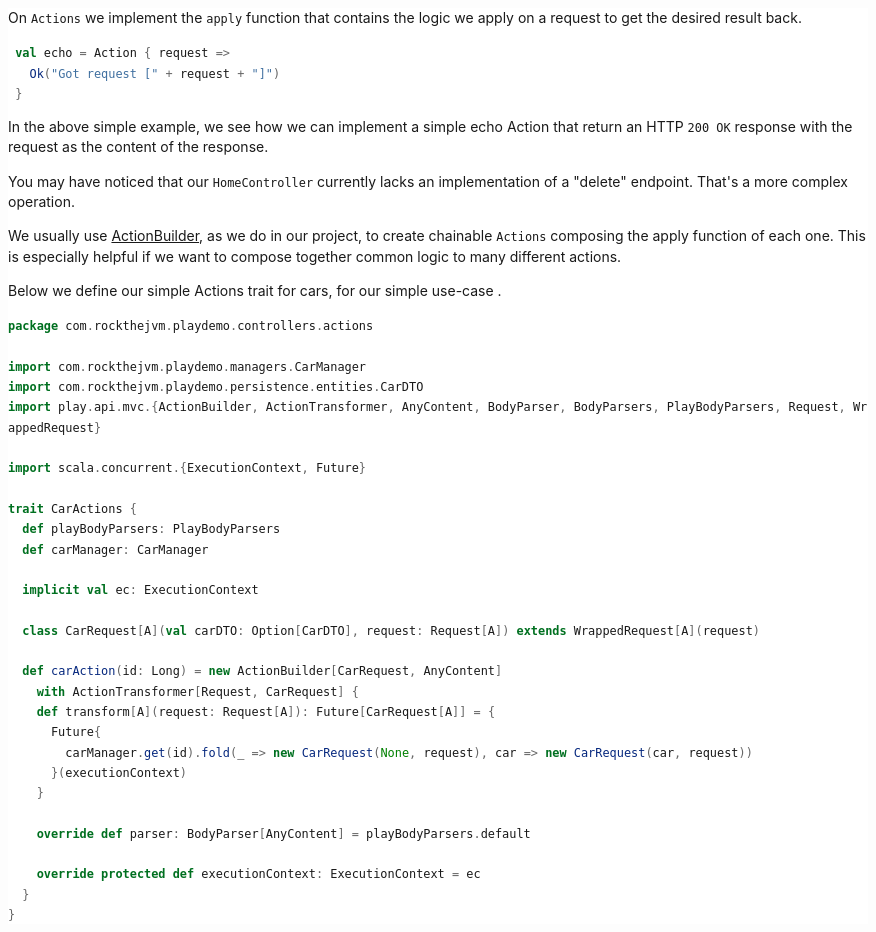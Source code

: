 On `Actions` we implement the `apply` function that contains the logic we apply on a request to get the desired result back.

```scala
 val echo = Action { request =>
   Ok("Got request [" + request + "]")
 }
```

In the above simple example, we see how we can implement a simple echo Action that return an HTTP `200 OK` response with the request as the content of the response.

You may have noticed that our `HomeController` currently lacks an implementation of a "delete" endpoint. That's a more complex operation.

We usually use [ActionBuilder](https://www.playframework.com/documentation/2.8.x/ScalaActionsComposition#Custom-action-builders), as we do in our project, to create chainable `Actions` composing the apply function of each one. This is especially helpful if we want to compose together common logic to many different actions.


Below we define our simple Actions trait for cars, for our simple use-case .

```scala
package com.rockthejvm.playdemo.controllers.actions

import com.rockthejvm.playdemo.managers.CarManager
import com.rockthejvm.playdemo.persistence.entities.CarDTO
import play.api.mvc.{ActionBuilder, ActionTransformer, AnyContent, BodyParser, BodyParsers, PlayBodyParsers, Request, WrappedRequest}

import scala.concurrent.{ExecutionContext, Future}

trait CarActions {
  def playBodyParsers: PlayBodyParsers
  def carManager: CarManager

  implicit val ec: ExecutionContext

  class CarRequest[A](val carDTO: Option[CarDTO], request: Request[A]) extends WrappedRequest[A](request)

  def carAction(id: Long) = new ActionBuilder[CarRequest, AnyContent]
    with ActionTransformer[Request, CarRequest] {
    def transform[A](request: Request[A]): Future[CarRequest[A]] = {
      Future{
        carManager.get(id).fold(_ => new CarRequest(None, request), car => new CarRequest(car, request))
      }(executionContext)
    }

    override def parser: BodyParser[AnyContent] = playBodyParsers.default

    override protected def executionContext: ExecutionContext = ec
  }
}
```

